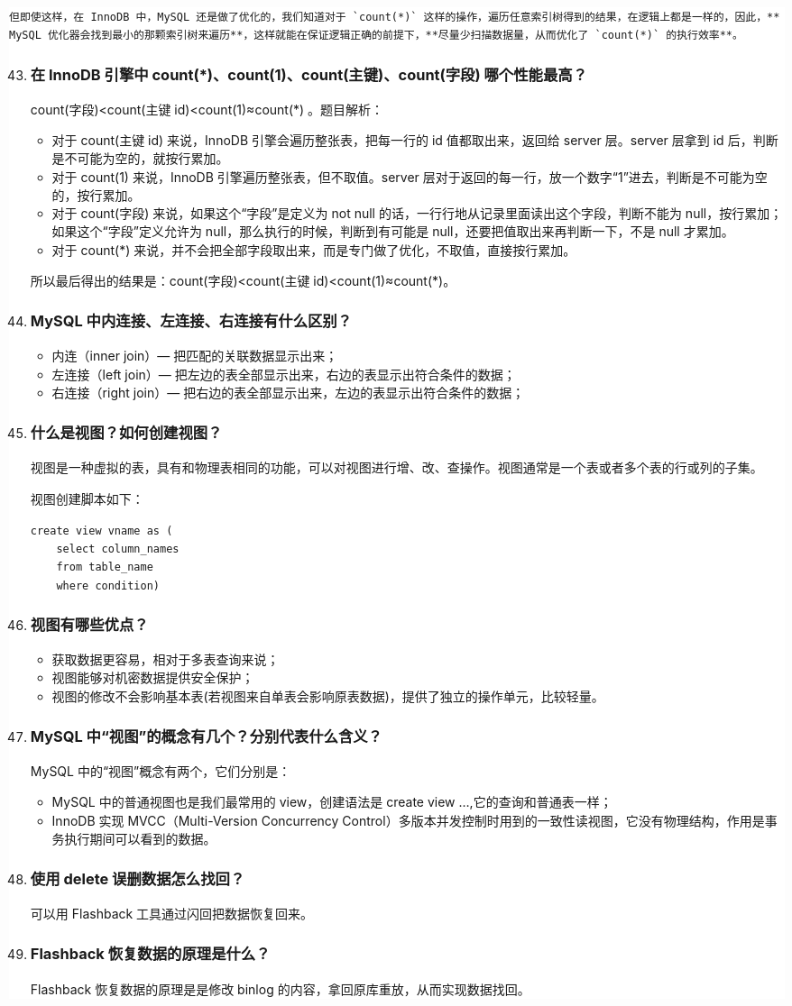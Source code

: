     但即使这样，在 InnoDB 中，MySQL 还是做了优化的，我们知道对于 `count(*)` 这样的操作，遍历任意索引树得到的结果，在逻辑上都是一样的，因此，**MySQL 优化器会找到最小的那颗索引树来遍历**，这样就能在保证逻辑正确的前提下，**尽量少扫描数据量，从而优化了 `count(*)` 的执行效率**。

43. ### 在 InnoDB 引擎中 count(*)、count(1)、count(主键)、count(字段) 哪个性能最高？

    count(字段)<count(主键 id)<count(1)≈count(*) 。题目解析：

    - 对于 count(主键 id) 来说，InnoDB 引擎会遍历整张表，把每一行的 id 值都取出来，返回给 server 层。server 层拿到 id 后，判断是不可能为空的，就按行累加。
    - 对于 count(1) 来说，InnoDB 引擎遍历整张表，但不取值。server 层对于返回的每一行，放一个数字“1”进去，判断是不可能为空的，按行累加。
    - 对于 count(字段) 来说，如果这个“字段”是定义为 not null 的话，一行行地从记录里面读出这个字段，判断不能为 null，按行累加；如果这个“字段”定义允许为 null，那么执行的时候，判断到有可能是 null，还要把值取出来再判断一下，不是 null 才累加。
    - 对于 count(*) 来说，并不会把全部字段取出来，而是专门做了优化，不取值，直接按行累加。

    所以最后得出的结果是：count(字段)<count(主键 id)<count(1)≈count(*)。

44. ### MySQL 中内连接、左连接、右连接有什么区别？

    - 内连（inner join）— 把匹配的关联数据显示出来；
    - 左连接（left join）— 把左边的表全部显示出来，右边的表显示出符合条件的数据；
    - 右连接（right join）— 把右边的表全部显示出来，左边的表显示出符合条件的数据；

45. ### 什么是视图？如何创建视图？

    视图是一种虚拟的表，具有和物理表相同的功能，可以对视图进行增、改、查操作。视图通常是一个表或者多个表的行或列的子集。

    视图创建脚本如下：

    ```mysql
    create view vname as (
        select column_names
        from table_name
        where condition)
    ```

46. ### 视图有哪些优点？

    - 获取数据更容易，相对于多表查询来说；
    - 视图能够对机密数据提供安全保护；
    - 视图的修改不会影响基本表(若视图来自单表会影响原表数据)，提供了独立的操作单元，比较轻量。

47. ### MySQL 中“视图”的概念有几个？分别代表什么含义？

    MySQL 中的“视图”概念有两个，它们分别是：

    - MySQL 中的普通视图也是我们最常用的 view，创建语法是 create view …,它的查询和普通表一样；
    - InnoDB 实现 MVCC（Multi-Version Concurrency Control）多版本并发控制时用到的一致性读视图，它没有物理结构，作用是事务执行期间可以看到的数据。

48. ### 使用 delete 误删数据怎么找回？

    可以用 Flashback 工具通过闪回把数据恢复回来。

49. ### Flashback 恢复数据的原理是什么？

    Flashback 恢复数据的原理是是修改 binlog 的内容，拿回原库重放，从而实现数据找回。
